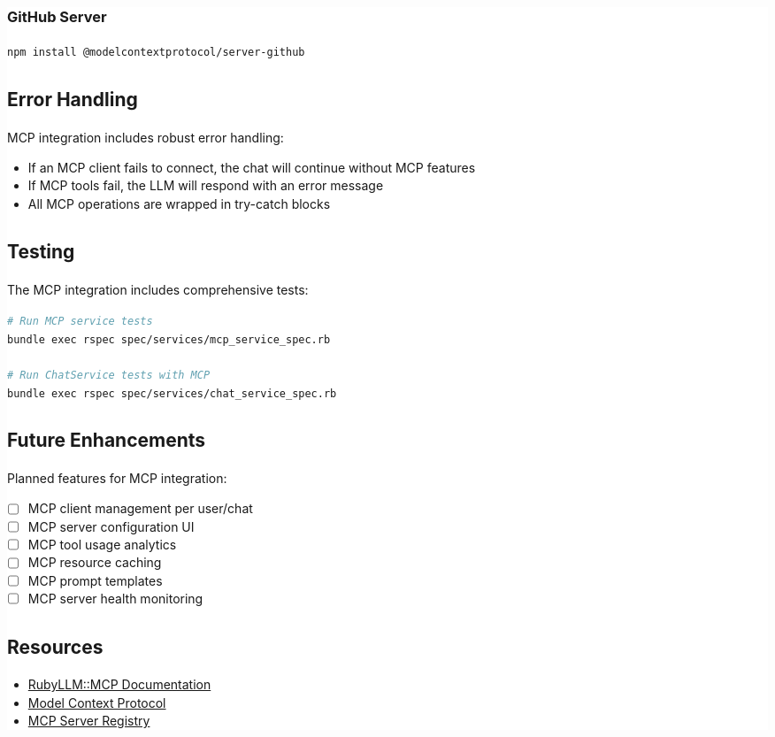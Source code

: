 ### GitHub Server
```bash
npm install @modelcontextprotocol/server-github
```

## Error Handling

MCP integration includes robust error handling:

- If an MCP client fails to connect, the chat will continue without MCP features
- If MCP tools fail, the LLM will respond with an error message
- All MCP operations are wrapped in try-catch blocks

## Testing

The MCP integration includes comprehensive tests:

```bash
# Run MCP service tests
bundle exec rspec spec/services/mcp_service_spec.rb

# Run ChatService tests with MCP
bundle exec rspec spec/services/chat_service_spec.rb
```

## Future Enhancements

Planned features for MCP integration:

- [ ] MCP client management per user/chat
- [ ] MCP server configuration UI
- [ ] MCP tool usage analytics
- [ ] MCP resource caching
- [ ] MCP prompt templates
- [ ] MCP server health monitoring

## Resources

- [RubyLLM::MCP Documentation](https://github.com/ruby-llm/ruby-llm-mcp)
- [Model Context Protocol](https://modelcontextprotocol.io/)
- [MCP Server Registry](https://mcp.dev/servers/)
